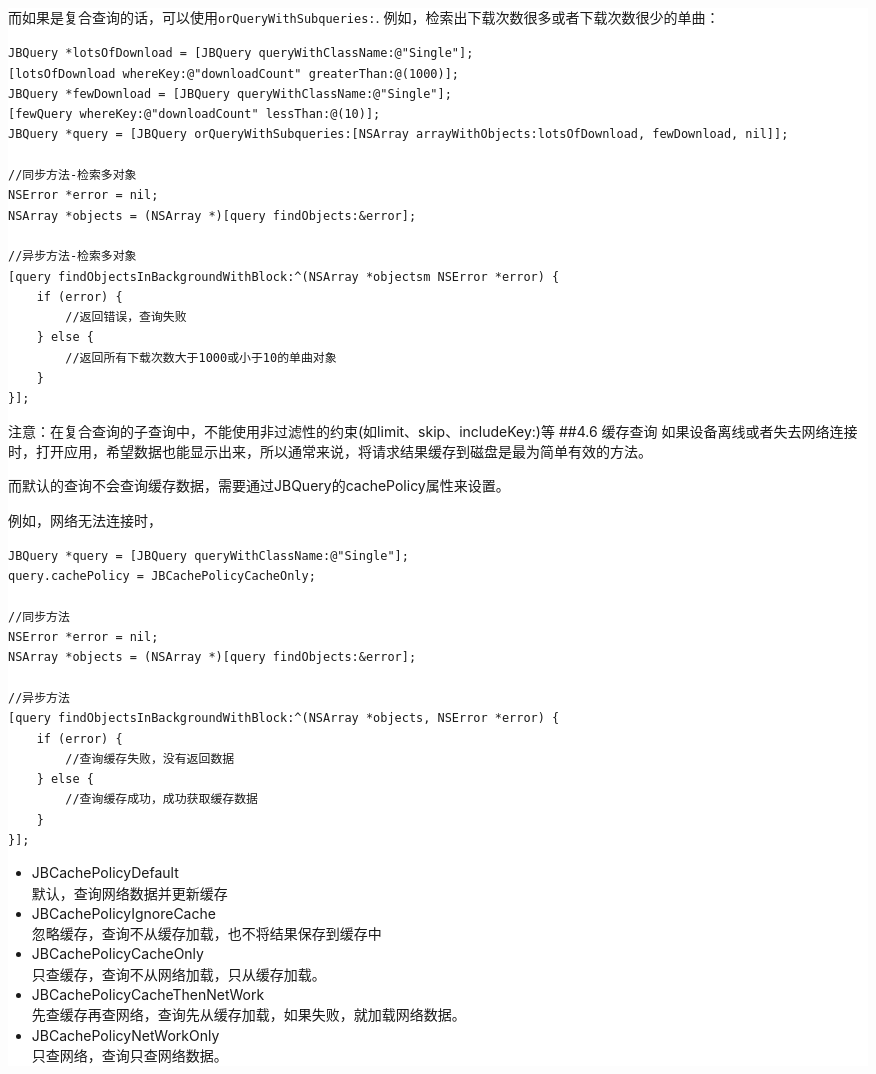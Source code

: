 而如果是复合查询的话，可以使用`orQueryWithSubqueries:`.
例如，检索出下载次数很多或者下载次数很少的单曲：

```objc
JBQuery *lotsOfDownload = [JBQuery queryWithClassName:@"Single"];
[lotsOfDownload whereKey:@"downloadCount" greaterThan:@(1000)];
JBQuery *fewDownload = [JBQuery queryWithClassName:@"Single"];
[fewQuery whereKey:@"downloadCount" lessThan:@(10)];
JBQuery *query = [JBQuery orQueryWithSubqueries:[NSArray arrayWithObjects:lotsOfDownload, fewDownload, nil]];

//同步方法-检索多对象
NSError *error = nil;
NSArray *objects = (NSArray *)[query findObjects:&error];

//异步方法-检索多对象
[query findObjectsInBackgroundWithBlock:^(NSArray *objectsm NSError *error) {
    if (error) {
        //返回错误，查询失败
    } else {
        //返回所有下载次数大于1000或小于10的单曲对象
    }
}];
```
注意：在复合查询的子查询中，不能使用非过滤性的约束(如limit、skip、includeKey:)等
##4.6 缓存查询
如果设备离线或者失去网络连接时，打开应用，希望数据也能显示出来，所以通常来说，将请求结果缓存到磁盘是最为简单有效的方法。

而默认的查询不会查询缓存数据，需要通过JBQuery的cachePolicy属性来设置。

例如，网络无法连接时，

```objc
JBQuery *query = [JBQuery queryWithClassName:@"Single"];
query.cachePolicy = JBCachePolicyCacheOnly;

//同步方法
NSError *error = nil;
NSArray *objects = (NSArray *)[query findObjects:&error];

//异步方法
[query findObjectsInBackgroundWithBlock:^(NSArray *objects, NSError *error) {
    if (error) {
        //查询缓存失败，没有返回数据
    } else {
        //查询缓存成功，成功获取缓存数据
    }
}];
```

* JBCachePolicyDefault   
  默认，查询网络数据并更新缓存
* JBCachePolicyIgnoreCache  
  忽略缓存，查询不从缓存加载，也不将结果保存到缓存中
* JBCachePolicyCacheOnly   
  只查缓存，查询不从网络加载，只从缓存加载。
* JBCachePolicyCacheThenNetWork   
  先查缓存再查网络，查询先从缓存加载，如果失败，就加载网络数据。
* JBCachePolicyNetWorkOnly   
  只查网络，查询只查网络数据。
